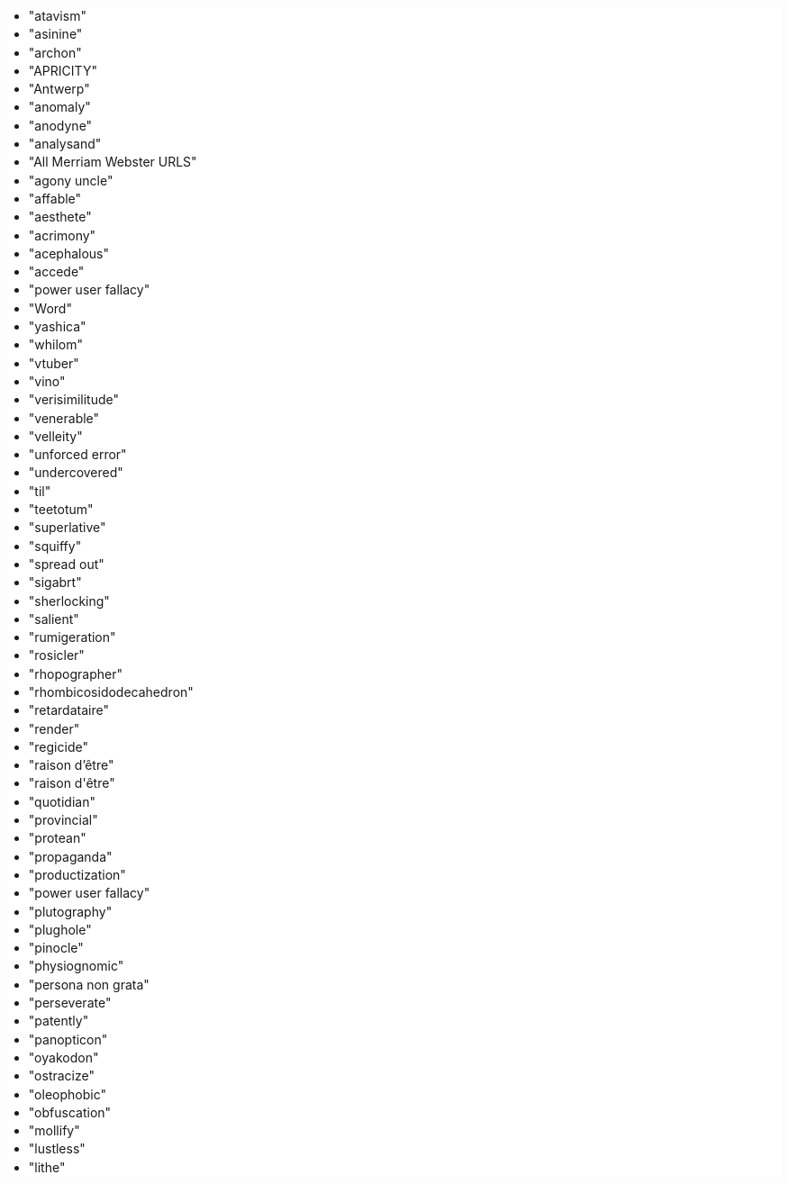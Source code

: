 - "atavism"
- "asinine"
- "archon"
- "APRICITY"
- "Antwerp"
- "anomaly"
- "anodyne"
- "analysand"
- "All Merriam Webster URLS"
- "agony uncle"
- "affable"
- "aesthete"
- "acrimony"
- "acephalous"
- "accede"
- "power user fallacy"
- "Word"
- "yashica"
- "whilom"
- "vtuber"
- "vino"
- "verisimilitude"
- "venerable"
- "velleity"
- "unforced error"
- "undercovered"
- "til"
- "teetotum"
- "superlative"
- "squiffy"
- "spread out"
- "sigabrt"
- "sherlocking"
- "salient"
- "rumigeration"
- "rosicler"
- "rhopographer"
- "rhombicosidodecahedron"
- "retardataire"
- "render"
- "regicide"
- "raison d’être"
- "raison d'être"
- "quotidian"
- "provincial"
- "protean"
- "propaganda"
- "productization"
- "power user fallacy"
- "plutography"
- "plughole"
- "pinocle"
- "physiognomic"
- "persona non grata"
- "perseverate"
- "patently"
- "panopticon"
- "oyakodon"
- "ostracize"
- "oleophobic"
- "obfuscation"
- "mollify"
- "lustless"
- "lithe"